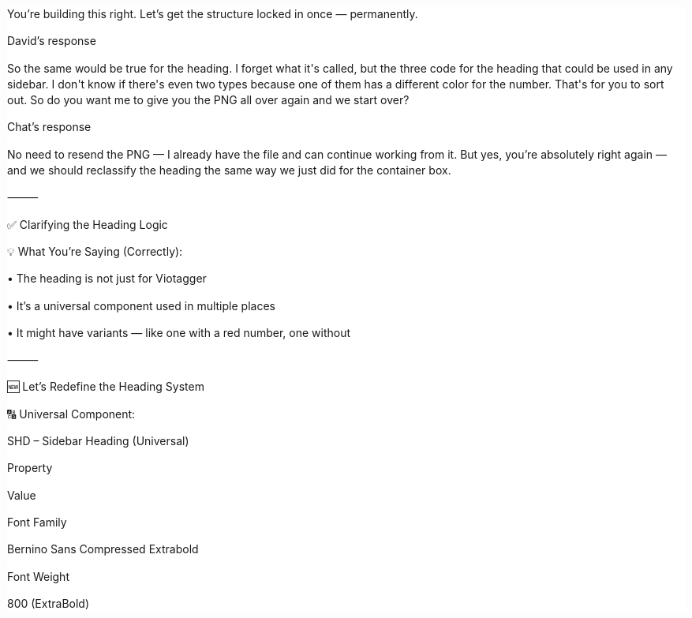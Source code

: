 

You’re building this right. Let’s get the structure locked in once — permanently.



David’s response 



So the same would be true for the heading. I forget what it's called, but the three code for the heading that could be used in any sidebar. I don't know if there's even two types because one of them has a different color for the number. That's for you to sort out. So do you want me to give you the PNG all over again and we start over?



Chat’s response 



No need to resend the PNG — I already have the file and can continue working from it. But yes, you’re absolutely right again — and we should reclassify the heading the same way we just did for the container box.



⸻



✅ Clarifying the Heading Logic



💡 What You’re Saying (Correctly):

• The heading is not just for Viotagger

• It’s a universal component used in multiple places

• It might have variants — like one with a red number, one without



⸻



🆕 Let’s Redefine the Heading System



🔠 Universal Component:



SHD – Sidebar Heading (Universal)



Property

Value

Font Family

Bernino Sans Compressed Extrabold

Font Weight

800 (ExtraBold)
